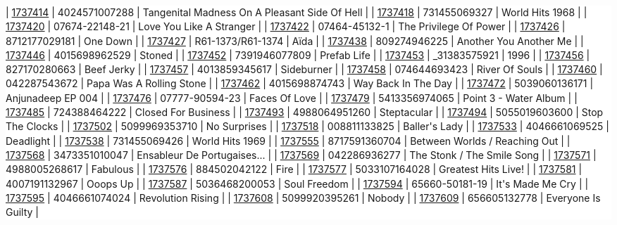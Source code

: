 | [1737414](https://www.discogs.com/release/1737414) | 4024571007288 | Tangenital Madness On A Pleasant Side Of Hell |
| [1737418](https://www.discogs.com/release/1737418) | 731455069327 | World Hits 1968 |
| [1737420](https://www.discogs.com/release/1737420) | 07674-22148-21 | Love You Like A Stranger |
| [1737422](https://www.discogs.com/release/1737422) | 07464-45132-1 | The Privilege Of Power |
| [1737426](https://www.discogs.com/release/1737426) | 8712177029181 | One Down |
| [1737427](https://www.discogs.com/release/1737427) | R61-1373/R61-1374 | Aïda |
| [1737438](https://www.discogs.com/release/1737438) | 809274946225 | Another You Another Me |
| [1737446](https://www.discogs.com/release/1737446) | 4015698962529 | Stoned |
| [1737452](https://www.discogs.com/release/1737452) | 7391946077809 | Prefab Life |
| [1737453](https://www.discogs.com/release/1737453) | _31383575921 | 1996 |
| [1737456](https://www.discogs.com/release/1737456) | 827170280663 | Beef Jerky |
| [1737457](https://www.discogs.com/release/1737457) | 4013859345617 | Sideburner |
| [1737458](https://www.discogs.com/release/1737458) | 074644693423 | River Of Souls |
| [1737460](https://www.discogs.com/release/1737460) | 042287543672 | Papa Was A Rolling Stone |
| [1737462](https://www.discogs.com/release/1737462) | 4015698874743 | Way Back In The Day |
| [1737472](https://www.discogs.com/release/1737472) | 5039060136171 | Anjunadeep EP 004 |
| [1737476](https://www.discogs.com/release/1737476) | 07777-90594-23 | Faces Of Love |
| [1737479](https://www.discogs.com/release/1737479) | 5413356974065 | Point 3 - Water Album |
| [1737485](https://www.discogs.com/release/1737485) | 724388464222 | Closed For Business |
| [1737493](https://www.discogs.com/release/1737493) | 4988064951260 | Steptacular |
| [1737494](https://www.discogs.com/release/1737494) | 5055019603600 | Stop The Clocks |
| [1737502](https://www.discogs.com/release/1737502) | 5099969353710 | No Surprises |
| [1737518](https://www.discogs.com/release/1737518) | 008811133825 | Baller's Lady |
| [1737533](https://www.discogs.com/release/1737533) | 4046661069525 | Deadlight |
| [1737538](https://www.discogs.com/release/1737538) | 731455069426 | World Hits 1969 |
| [1737555](https://www.discogs.com/release/1737555) | 8717591360704 | Between Worlds / Reaching Out |
| [1737568](https://www.discogs.com/release/1737568) | 3473351010047 | Ensableur De Portugaises... |
| [1737569](https://www.discogs.com/release/1737569) | 042286936277 | The Stonk / The Smile Song |
| [1737571](https://www.discogs.com/release/1737571) | 4988005268617 | Fabulous |
| [1737576](https://www.discogs.com/release/1737576) | 884502042122 | Fire |
| [1737577](https://www.discogs.com/release/1737577) | 5033107164028 | Greatest Hits Live! |
| [1737581](https://www.discogs.com/release/1737581) | 4007191132967 | Ooops Up |
| [1737587](https://www.discogs.com/release/1737587) | 5036468200053 | Soul Freedom |
| [1737594](https://www.discogs.com/release/1737594) | 65660-50181-19 | It's Made Me Cry |
| [1737595](https://www.discogs.com/release/1737595) | 4046661074024 | Revolution Rising |
| [1737608](https://www.discogs.com/release/1737608) | 5099920395261 | Nobody |
| [1737609](https://www.discogs.com/release/1737609) | 656605132778 | Everyone Is Guilty |